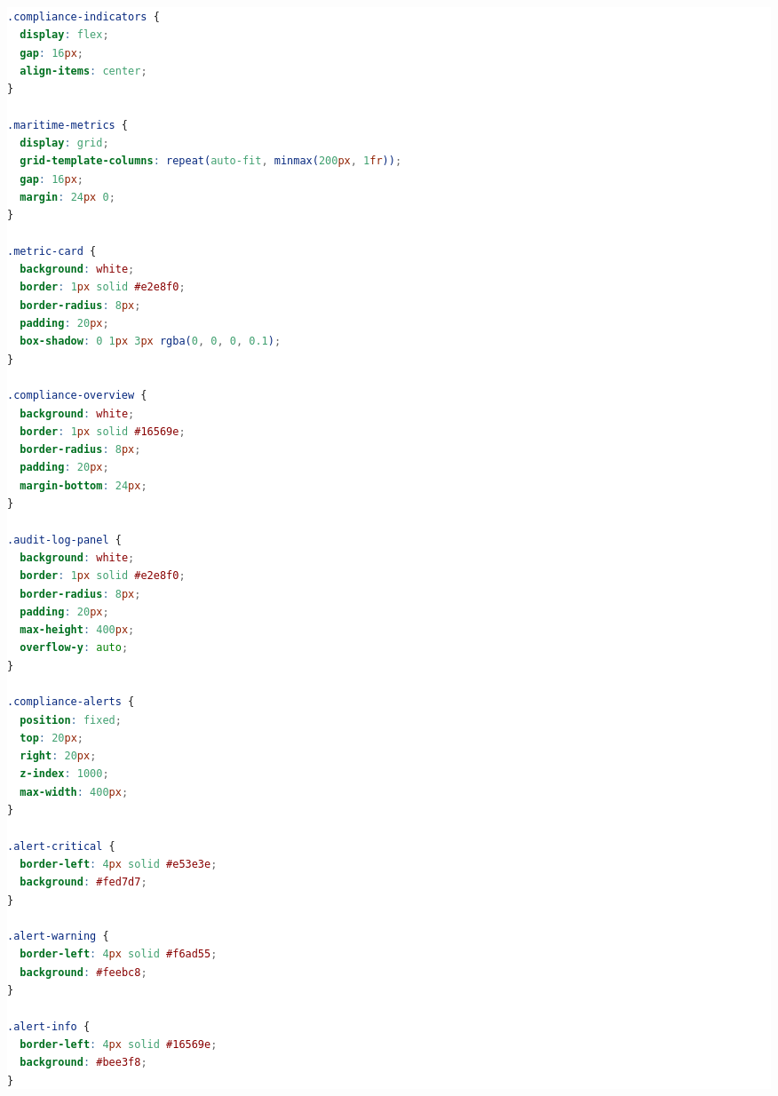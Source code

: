 ```css
.compliance-indicators {
  display: flex;
  gap: 16px;
  align-items: center;
}

.maritime-metrics {
  display: grid;
  grid-template-columns: repeat(auto-fit, minmax(200px, 1fr));
  gap: 16px;
  margin: 24px 0;
}

.metric-card {
  background: white;
  border: 1px solid #e2e8f0;
  border-radius: 8px;
  padding: 20px;
  box-shadow: 0 1px 3px rgba(0, 0, 0, 0.1);
}

.compliance-overview {
  background: white;
  border: 1px solid #16569e;
  border-radius: 8px;
  padding: 20px;
  margin-bottom: 24px;
}

.audit-log-panel {
  background: white;
  border: 1px solid #e2e8f0;
  border-radius: 8px;
  padding: 20px;
  max-height: 400px;
  overflow-y: auto;
}

.compliance-alerts {
  position: fixed;
  top: 20px;
  right: 20px;
  z-index: 1000;
  max-width: 400px;
}

.alert-critical {
  border-left: 4px solid #e53e3e;
  background: #fed7d7;
}

.alert-warning {
  border-left: 4px solid #f6ad55;
  background: #feebc8;
}

.alert-info {
  border-left: 4px solid #16569e;
  background: #bee3f8;
}
```
